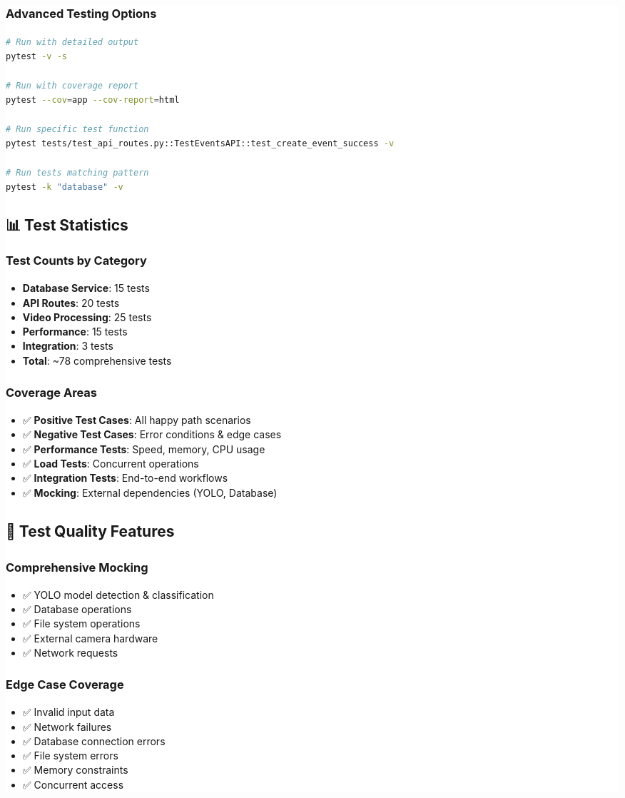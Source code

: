 ### **Advanced Testing Options**
```bash
# Run with detailed output
pytest -v -s

# Run with coverage report
pytest --cov=app --cov-report=html

# Run specific test function
pytest tests/test_api_routes.py::TestEventsAPI::test_create_event_success -v

# Run tests matching pattern
pytest -k "database" -v
```

## 📊 Test Statistics

### **Test Counts by Category**
- **Database Service**: 15 tests
- **API Routes**: 20 tests  
- **Video Processing**: 25 tests
- **Performance**: 15 tests
- **Integration**: 3 tests
- **Total**: ~78 comprehensive tests

### **Coverage Areas**
- ✅ **Positive Test Cases**: All happy path scenarios
- ✅ **Negative Test Cases**: Error conditions & edge cases
- ✅ **Performance Tests**: Speed, memory, CPU usage
- ✅ **Load Tests**: Concurrent operations
- ✅ **Integration Tests**: End-to-end workflows
- ✅ **Mocking**: External dependencies (YOLO, Database)

## 🎯 Test Quality Features

### **Comprehensive Mocking**
- ✅ YOLO model detection & classification
- ✅ Database operations
- ✅ File system operations
- ✅ External camera hardware
- ✅ Network requests

### **Edge Case Coverage**
- ✅ Invalid input data
- ✅ Network failures
- ✅ Database connection errors
- ✅ File system errors
- ✅ Memory constraints
- ✅ Concurrent access
